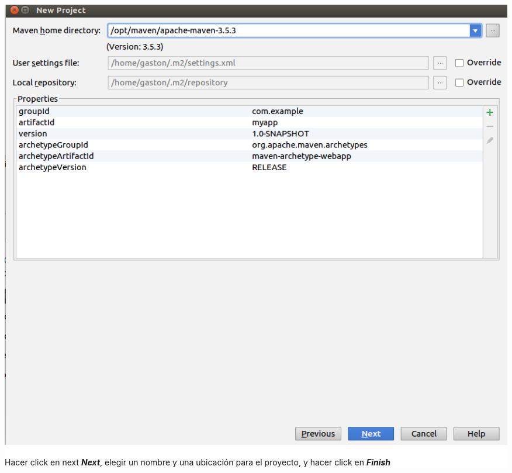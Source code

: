 <img src="./images/new-project-3.png" alt="New project 3">


Hacer click en next **_Next_**, elegir un nombre y una ubicación para el proyecto, y hacer click en **_Finish_**
